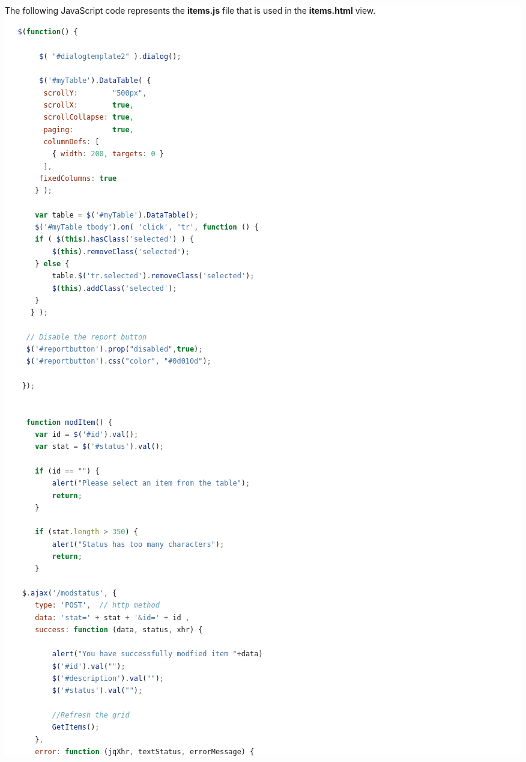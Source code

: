 The following JavaScript code represents the **items.js** file that is used in the **items.html** view.

 ```javascript	
	$(function() {

         $( "#dialogtemplate2" ).dialog();

         $('#myTable').DataTable( {
          scrollY:        "500px",
          scrollX:        true,
          scrollCollapse: true,
          paging:         true,
          columnDefs: [
            { width: 200, targets: 0 }
          ],
         fixedColumns: true
        } );

        var table = $('#myTable').DataTable();
        $('#myTable tbody').on( 'click', 'tr', function () {
        if ( $(this).hasClass('selected') ) {
            $(this).removeClass('selected');
        } else {
            table.$('tr.selected').removeClass('selected');
            $(this).addClass('selected');
        }
       } );

      // Disable the report button
      $('#reportbutton').prop("disabled",true);
      $('#reportbutton').css("color", "#0d010d");

     });


      function modItem() {
        var id = $('#id').val();
        var stat = $('#status').val();

        if (id == "") {
            alert("Please select an item from the table");
            return;
        }

        if (stat.length > 350) {
            alert("Status has too many characters");
            return;
        }

     $.ajax('/modstatus', {
        type: 'POST',  // http method
        data: 'stat=' + stat + '&id=' + id ,
        success: function (data, status, xhr) {

            alert("You have successfully modfied item "+data)
            $('#id').val("");
            $('#description').val("");
            $('#status').val("");

            //Refresh the grid
            GetItems();
        },
        error: function (jqXhr, textStatus, errorMessage) {
 ```